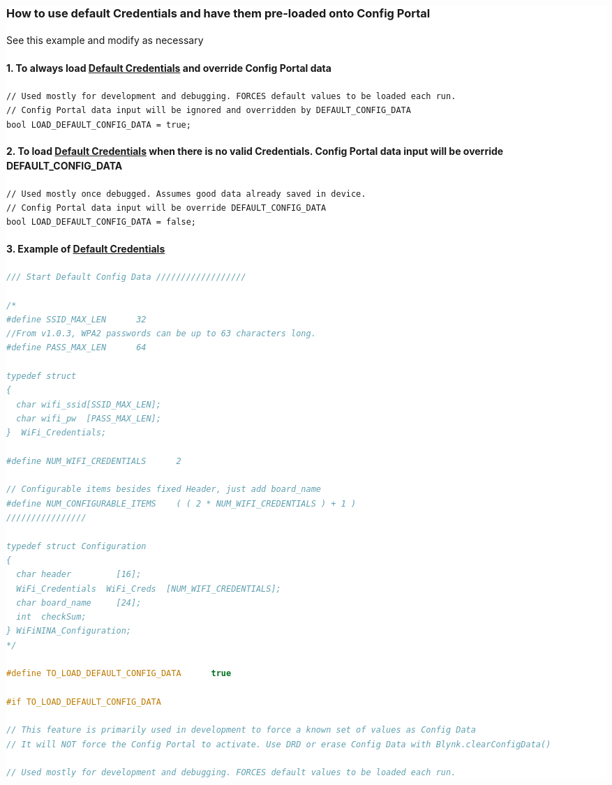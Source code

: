 
### How to use default Credentials and have them pre-loaded onto Config Portal

See this example and modify as necessary

#### 1. To always load [Default Credentials](examples//Credentials.h) and override Config Portal data

```
// Used mostly for development and debugging. FORCES default values to be loaded each run.
// Config Portal data input will be ignored and overridden by DEFAULT_CONFIG_DATA
bool LOAD_DEFAULT_CONFIG_DATA = true;
```

#### 2. To load [Default Credentials](examples//Credentials.h) when there is no valid Credentials. Config Portal data input will be override DEFAULT_CONFIG_DATA

```
// Used mostly once debugged. Assumes good data already saved in device.
// Config Portal data input will be override DEFAULT_CONFIG_DATA
bool LOAD_DEFAULT_CONFIG_DATA = false;
```

#### 3. Example of [Default Credentials](examples/SAMD_WiFiNINA/Credentials.h)

```cpp
/// Start Default Config Data //////////////////

/*
#define SSID_MAX_LEN      32
//From v1.0.3, WPA2 passwords can be up to 63 characters long.
#define PASS_MAX_LEN      64

typedef struct
{
  char wifi_ssid[SSID_MAX_LEN];
  char wifi_pw  [PASS_MAX_LEN];
}  WiFi_Credentials;

#define NUM_WIFI_CREDENTIALS      2

// Configurable items besides fixed Header, just add board_name 
#define NUM_CONFIGURABLE_ITEMS    ( ( 2 * NUM_WIFI_CREDENTIALS ) + 1 )
////////////////

typedef struct Configuration
{
  char header         [16];
  WiFi_Credentials  WiFi_Creds  [NUM_WIFI_CREDENTIALS];
  char board_name     [24];
  int  checkSum;
} WiFiNINA_Configuration;
*/

#define TO_LOAD_DEFAULT_CONFIG_DATA      true

#if TO_LOAD_DEFAULT_CONFIG_DATA

// This feature is primarily used in development to force a known set of values as Config Data
// It will NOT force the Config Portal to activate. Use DRD or erase Config Data with Blynk.clearConfigData()

// Used mostly for development and debugging. FORCES default values to be loaded each run.
```